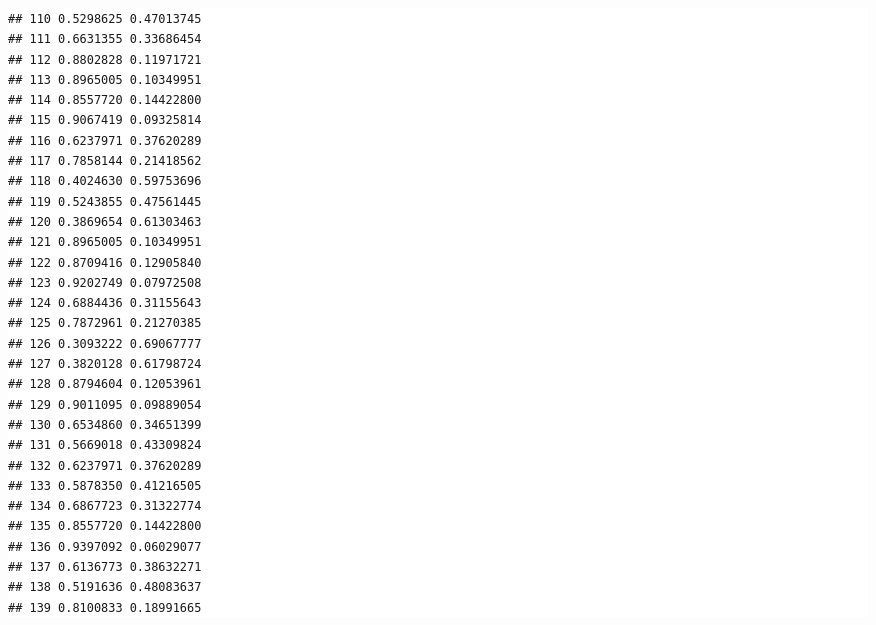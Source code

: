     ## 110 0.5298625 0.47013745
    ## 111 0.6631355 0.33686454
    ## 112 0.8802828 0.11971721
    ## 113 0.8965005 0.10349951
    ## 114 0.8557720 0.14422800
    ## 115 0.9067419 0.09325814
    ## 116 0.6237971 0.37620289
    ## 117 0.7858144 0.21418562
    ## 118 0.4024630 0.59753696
    ## 119 0.5243855 0.47561445
    ## 120 0.3869654 0.61303463
    ## 121 0.8965005 0.10349951
    ## 122 0.8709416 0.12905840
    ## 123 0.9202749 0.07972508
    ## 124 0.6884436 0.31155643
    ## 125 0.7872961 0.21270385
    ## 126 0.3093222 0.69067777
    ## 127 0.3820128 0.61798724
    ## 128 0.8794604 0.12053961
    ## 129 0.9011095 0.09889054
    ## 130 0.6534860 0.34651399
    ## 131 0.5669018 0.43309824
    ## 132 0.6237971 0.37620289
    ## 133 0.5878350 0.41216505
    ## 134 0.6867723 0.31322774
    ## 135 0.8557720 0.14422800
    ## 136 0.9397092 0.06029077
    ## 137 0.6136773 0.38632271
    ## 138 0.5191636 0.48083637
    ## 139 0.8100833 0.18991665